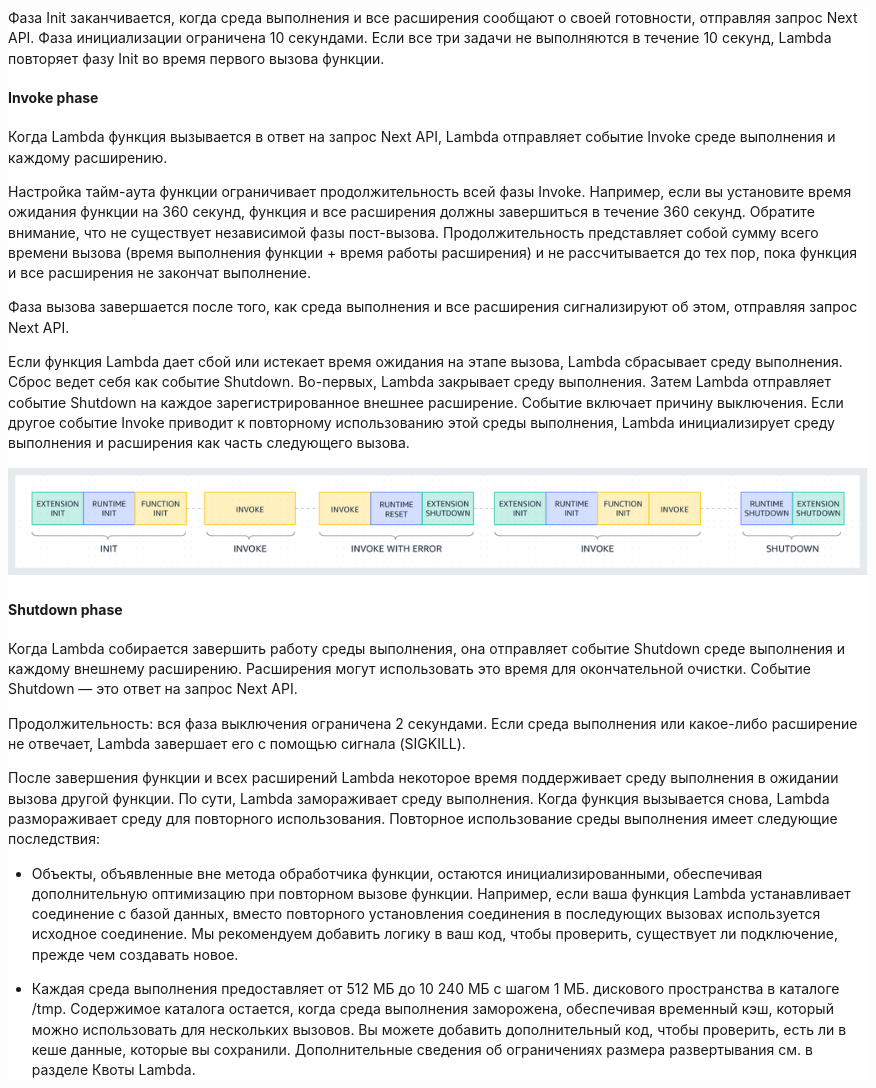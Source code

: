 Фаза Init заканчивается, когда среда выполнения и все расширения сообщают о своей готовности, отправляя запрос Next API. Фаза инициализации ограничена 10 секундами. Если все три задачи не выполняются в течение 10 секунд, Lambda повторяет фазу Init во время первого вызова функции.

#### Invoke phase

Когда Lambda функция вызывается в ответ на запрос Next API, Lambda отправляет событие Invoke среде выполнения и каждому расширению.

Настройка тайм-аута функции ограничивает продолжительность всей фазы Invoke. Например, если вы установите время ожидания функции на 360 секунд, функция и все расширения должны завершиться в течение 360 секунд. Обратите внимание, что не существует независимой фазы пост-вызова. Продолжительность представляет собой сумму всего времени вызова (время выполнения функции + время работы расширения) и не рассчитывается до тех пор, пока функция и все расширения не закончат выполнение.

Фаза вызова завершается после того, как среда выполнения и все расширения сигнализируют об этом, отправляя запрос Next API.

Если функция Lambda дает сбой или истекает время ожидания на этапе вызова, Lambda сбрасывает среду выполнения. Сброс ведет себя как событие Shutdown. Во-первых, Lambda закрывает среду выполнения. Затем Lambda отправляет событие Shutdown на каждое зарегистрированное внешнее расширение. Событие включает причину выключения. Если другое событие Invoke приводит к повторному использованию этой среды выполнения, Lambda инициализирует среду выполнения и расширения как часть следующего вызова.

![invoke_phase](media/lambda_invoke_phase.png)

#### Shutdown phase

Когда Lambda собирается завершить работу среды выполнения, она отправляет событие Shutdown среде выполнения и каждому внешнему расширению. Расширения могут использовать это время для окончательной очистки. Событие Shutdown — это ответ на запрос Next API.

Продолжительность: вся фаза выключения ограничена 2 секундами. Если среда выполнения или какое-либо расширение не отвечает, Lambda завершает его с помощью сигнала (SIGKILL).

После завершения функции и всех расширений Lambda некоторое время поддерживает среду выполнения в ожидании вызова другой функции. По сути, Lambda замораживает среду выполнения. Когда функция вызывается снова, Lambda размораживает среду для повторного использования. Повторное использование среды выполнения имеет следующие последствия:

- Объекты, объявленные вне метода обработчика функции, остаются инициализированными, обеспечивая дополнительную оптимизацию при повторном вызове функции. Например, если ваша функция Lambda устанавливает соединение с базой данных, вместо повторного установления соединения в последующих вызовах используется исходное соединение. Мы рекомендуем добавить логику в ваш код, чтобы проверить, существует ли подключение, прежде чем создавать новое.

- Каждая среда выполнения предоставляет от 512 МБ до 10 240 МБ с шагом 1 МБ. дискового пространства в каталоге /tmp. Содержимое каталога остается, когда среда выполнения заморожена, обеспечивая временный кэш, который можно использовать для нескольких вызовов. Вы можете добавить дополнительный код, чтобы проверить, есть ли в кеше данные, которые вы сохранили. Дополнительные сведения об ограничениях размера развертывания см. в разделе Квоты Lambda.
